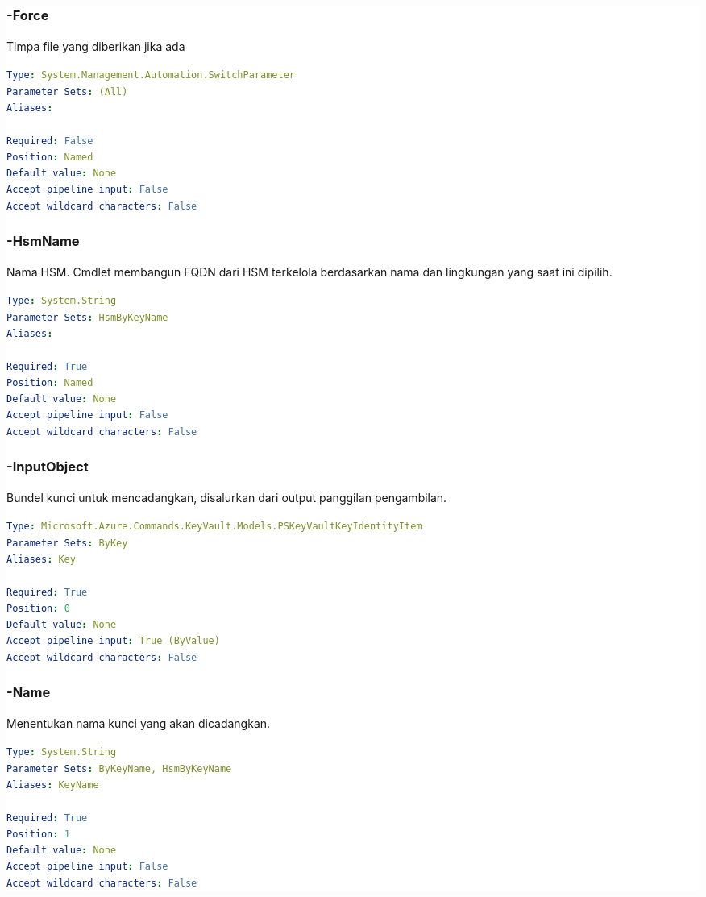 ### -Force
Timpa file yang diberikan jika ada

```yaml
Type: System.Management.Automation.SwitchParameter
Parameter Sets: (All)
Aliases:

Required: False
Position: Named
Default value: None
Accept pipeline input: False
Accept wildcard characters: False
```

### -HsmName
Nama HSM. Cmdlet membangun FQDN dari HSM terkelola berdasarkan nama dan lingkungan yang saat ini dipilih.

```yaml
Type: System.String
Parameter Sets: HsmByKeyName
Aliases:

Required: True
Position: Named
Default value: None
Accept pipeline input: False
Accept wildcard characters: False
```

### -InputObject
Bundel kunci untuk mencadangkan, disalurkan dari output panggilan pengambilan.

```yaml
Type: Microsoft.Azure.Commands.KeyVault.Models.PSKeyVaultKeyIdentityItem
Parameter Sets: ByKey
Aliases: Key

Required: True
Position: 0
Default value: None
Accept pipeline input: True (ByValue)
Accept wildcard characters: False
```

### -Name
Menentukan nama kunci yang akan dicadangkan.

```yaml
Type: System.String
Parameter Sets: ByKeyName, HsmByKeyName
Aliases: KeyName

Required: True
Position: 1
Default value: None
Accept pipeline input: False
Accept wildcard characters: False
```
